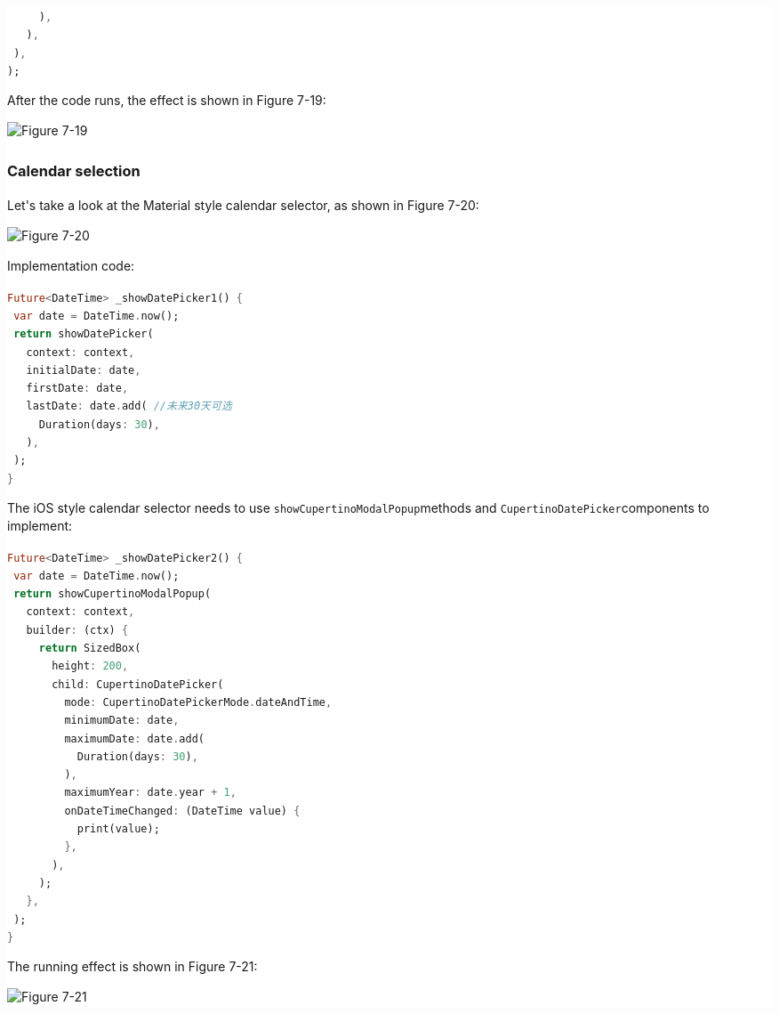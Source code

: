 ``` dart 
     ),
   ),
 ),
);

```

After the code runs, the effect is shown in Figure 7-19:

![Figure 7-19](https://pcdn.flutterchina.club/imgs/7-19.png)

### Calendar selection

Let's take a look at the Material style calendar selector, as shown in Figure 7-20:

![Figure 7-20](https://pcdn.flutterchina.club/imgs/7-20.png)

Implementation code:

``` dart 
Future<DateTime> _showDatePicker1() {
 var date = DateTime.now();
 return showDatePicker(
   context: context,
   initialDate: date,
   firstDate: date,
   lastDate: date.add( //未来30天可选
     Duration(days: 30),
   ),
 );
}

```

The iOS style calendar selector needs to use `showCupertinoModalPopup`methods and `CupertinoDatePicker`components to implement:

``` dart 
Future<DateTime> _showDatePicker2() {
 var date = DateTime.now();
 return showCupertinoModalPopup(
   context: context,
   builder: (ctx) {
     return SizedBox(
       height: 200,
       child: CupertinoDatePicker(
         mode: CupertinoDatePickerMode.dateAndTime,
         minimumDate: date,
         maximumDate: date.add(
           Duration(days: 30),
         ),
         maximumYear: date.year + 1,
         onDateTimeChanged: (DateTime value) {
           print(value);
         },
       ),
     );
   },
 );
}

```

The running effect is shown in Figure 7-21:

![Figure 7-21](https://pcdn.flutterchina.club/imgs/7-21.png)